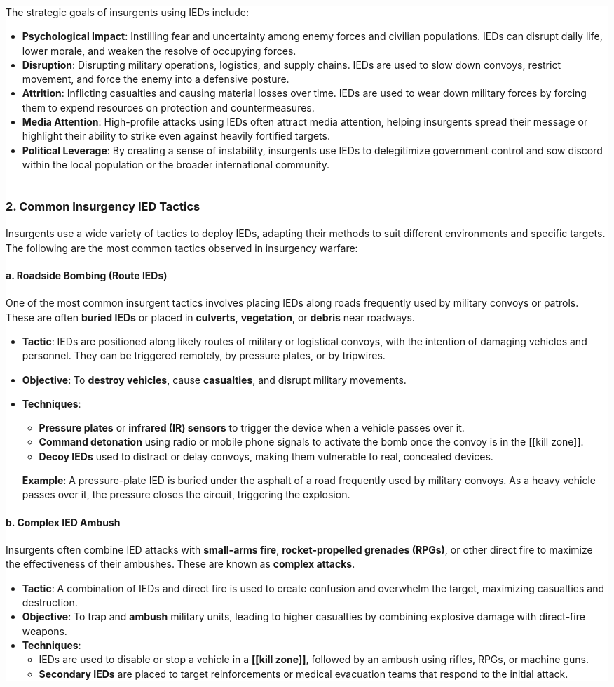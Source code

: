 The strategic goals of insurgents using IEDs include:
- **Psychological Impact**: Instilling fear and uncertainty among enemy forces and civilian populations. IEDs can disrupt daily life, lower morale, and weaken the resolve of occupying forces.
- **Disruption**: Disrupting military operations, logistics, and supply chains. IEDs are used to slow down convoys, restrict movement, and force the enemy into a defensive posture.
- **Attrition**: Inflicting casualties and causing material losses over time. IEDs are used to wear down military forces by forcing them to expend resources on protection and countermeasures.
- **Media Attention**: High-profile attacks using IEDs often attract media attention, helping insurgents spread their message or highlight their ability to strike even against heavily fortified targets.
- **Political Leverage**: By creating a sense of instability, insurgents use IEDs to delegitimize government control and sow discord within the local population or the broader international community.

---

### 2. **Common Insurgency IED Tactics**
Insurgents use a wide variety of tactics to deploy IEDs, adapting their methods to suit different environments and specific targets. The following are the most common tactics observed in insurgency warfare:

#### a. **Roadside Bombing (Route IEDs)**
One of the most common insurgent tactics involves placing IEDs along roads frequently used by military convoys or patrols. These are often **buried IEDs** or placed in **culverts**, **vegetation**, or **debris** near roadways.

- **Tactic**: IEDs are positioned along likely routes of military or logistical convoys, with the intention of damaging vehicles and personnel. They can be triggered remotely, by pressure plates, or by tripwires.
- **Objective**: To **destroy vehicles**, cause **casualties**, and disrupt military movements.
- **Techniques**:
  - **Pressure plates** or **infrared (IR) sensors** to trigger the device when a vehicle passes over it.
  - **Command detonation** using radio or mobile phone signals to activate the bomb once the convoy is in the [[kill zone]].
  - **Decoy IEDs** used to distract or delay convoys, making them vulnerable to real, concealed devices.
  
  **Example**: A pressure-plate IED is buried under the asphalt of a road frequently used by military convoys. As a heavy vehicle passes over it, the pressure closes the circuit, triggering the explosion.

#### b. **Complex IED Ambush**
Insurgents often combine IED attacks with **small-arms fire**, **rocket-propelled grenades (RPGs)**, or other direct fire to maximize the effectiveness of their ambushes. These are known as **complex attacks**.

- **Tactic**: A combination of IEDs and direct fire is used to create confusion and overwhelm the target, maximizing casualties and destruction.
- **Objective**: To trap and **ambush** military units, leading to higher casualties by combining explosive damage with direct-fire weapons.
- **Techniques**:
  - IEDs are used to disable or stop a vehicle in a **[[kill zone]]**, followed by an ambush using rifles, RPGs, or machine guns.
  - **Secondary IEDs** are placed to target reinforcements or medical evacuation teams that respond to the initial attack.
  